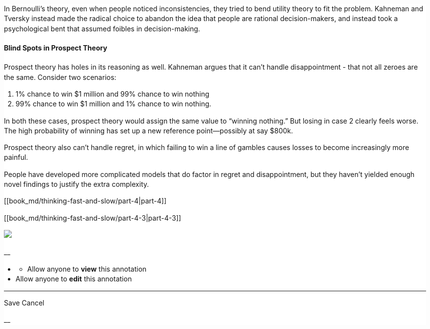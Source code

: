 In Bernoulli’s theory, even when people noticed inconsistencies, they tried to bend utility theory to fit the problem. Kahneman and Tversky instead made the radical choice to abandon the idea that people are rational decision-makers, and instead took a psychological bent that assumed foibles in decision-making. 

####  Blind Spots in Prospect Theory 

Prospect theory has holes in its reasoning as well. Kahneman argues that it can’t handle disappointment - that not all zeroes are the same. Consider two scenarios: 

  1. 1% chance to win $1 million and 99% chance to win nothing 
  2. 99% chance to win $1 million and 1% chance to win nothing. 



In both these cases, prospect theory would assign the same value to “winning nothing.” But losing in case 2 clearly feels worse. The high probability of winning has set up a new reference point—possibly at say $800k. 

Prospect theory also can’t handle regret, in which failing to win a line of gambles causes losses to become increasingly more painful. 

People have developed more complicated models that do factor in regret and disappointment, but they haven’t yielded enough novel findings to justify the extra complexity. 

[[book_md/thinking-fast-and-slow/part-4|part-4]]

[[book_md/thinking-fast-and-slow/part-4-3|part-4-3]]

![](https://bat.bing.com/action/0?ti=56018282&Ver=2&mid=1763279c-620e-4c52-9a9f-c1acaf8b67dd&sid=48a964a0642711eeb2d9b36fc717f5e2&vid=48a9a1e0642711eebeaf23361361f0d4&vids=0&msclkid=N&pi=0&lg=en-US&sw=800&sh=600&sc=24&nwd=1&tl=Shortform%20%7C%20Book&p=https%3A%2F%2Fwww.shortform.com%2Fapp%2Fbook%2Fthinking-fast-and-slow%2Fpart-4-2&r=&lt=1195&evt=pageLoad&sv=1&rn=854292)

__

  *   * Allow anyone to **view** this annotation
  * Allow anyone to **edit** this annotation



* * *

Save Cancel

__




